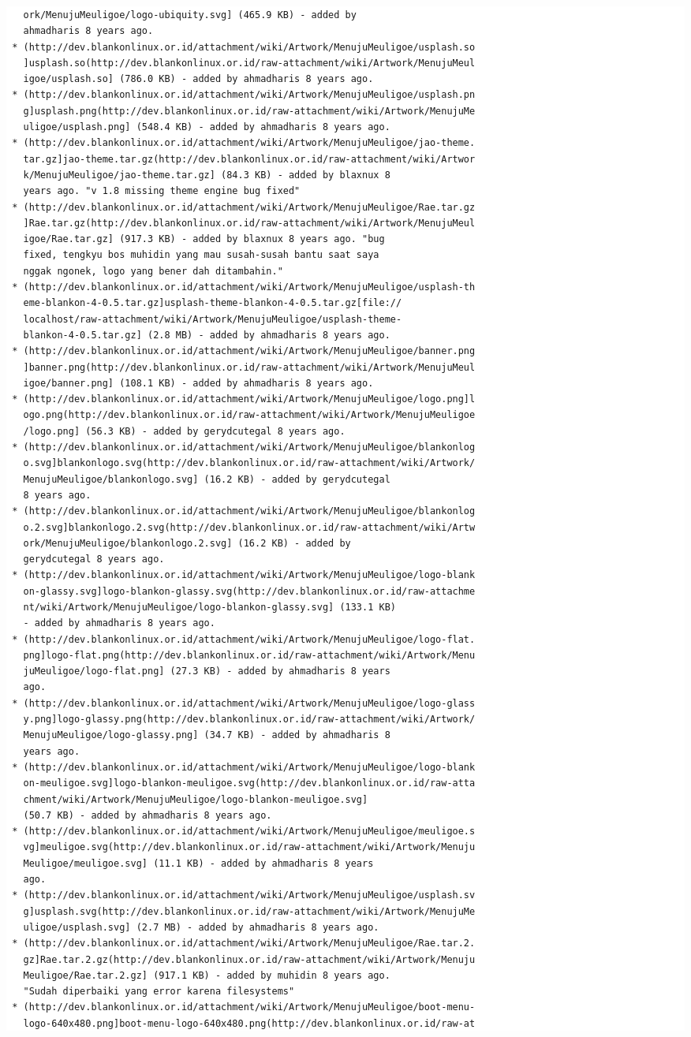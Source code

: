        ork/MenujuMeuligoe/logo-ubiquity.svg]​ (465.9 KB) - added by
       ahmadharis 8 years ago.
     * (http://dev.blankonlinux.or.id/attachment/wiki/Artwork/MenujuMeuligoe/usplash.so
       ]usplash.so(http://dev.blankonlinux.or.id/raw-attachment/wiki/Artwork/MenujuMeul
       igoe/usplash.so]​ (786.0 KB) - added by ahmadharis 8 years ago.
     * (http://dev.blankonlinux.or.id/attachment/wiki/Artwork/MenujuMeuligoe/usplash.pn
       g]usplash.png(http://dev.blankonlinux.or.id/raw-attachment/wiki/Artwork/MenujuMe
       uligoe/usplash.png]​ (548.4 KB) - added by ahmadharis 8 years ago.
     * (http://dev.blankonlinux.or.id/attachment/wiki/Artwork/MenujuMeuligoe/jao-theme.
       tar.gz]jao-theme.tar.gz(http://dev.blankonlinux.or.id/raw-attachment/wiki/Artwor
       k/MenujuMeuligoe/jao-theme.tar.gz]​ (84.3 KB) - added by blaxnux 8
       years ago. "v 1.8 missing theme engine bug fixed"
     * (http://dev.blankonlinux.or.id/attachment/wiki/Artwork/MenujuMeuligoe/Rae.tar.gz
       ]Rae.tar.gz(http://dev.blankonlinux.or.id/raw-attachment/wiki/Artwork/MenujuMeul
       igoe/Rae.tar.gz]​ (917.3 KB) - added by blaxnux 8 years ago. "bug
       fixed, tengkyu bos muhidin yang mau susah-susah bantu saat saya
       nggak ngonek, logo yang bener dah ditambahin."
     * (http://dev.blankonlinux.or.id/attachment/wiki/Artwork/MenujuMeuligoe/usplash-th
       eme-blankon-4-0.5.tar.gz]usplash-theme-blankon-4-0.5.tar.gz[file://
       localhost/raw-attachment/wiki/Artwork/MenujuMeuligoe/usplash-theme-
       blankon-4-0.5.tar.gz]​ (2.8 MB) - added by ahmadharis 8 years ago.
     * (http://dev.blankonlinux.or.id/attachment/wiki/Artwork/MenujuMeuligoe/banner.png
       ]banner.png(http://dev.blankonlinux.or.id/raw-attachment/wiki/Artwork/MenujuMeul
       igoe/banner.png]​ (108.1 KB) - added by ahmadharis 8 years ago.
     * (http://dev.blankonlinux.or.id/attachment/wiki/Artwork/MenujuMeuligoe/logo.png]l
       ogo.png(http://dev.blankonlinux.or.id/raw-attachment/wiki/Artwork/MenujuMeuligoe
       /logo.png]​ (56.3 KB) - added by gerydcutegal 8 years ago.
     * (http://dev.blankonlinux.or.id/attachment/wiki/Artwork/MenujuMeuligoe/blankonlog
       o.svg]blankonlogo.svg(http://dev.blankonlinux.or.id/raw-attachment/wiki/Artwork/
       MenujuMeuligoe/blankonlogo.svg]​ (16.2 KB) - added by gerydcutegal
       8 years ago.
     * (http://dev.blankonlinux.or.id/attachment/wiki/Artwork/MenujuMeuligoe/blankonlog
       o.2.svg]blankonlogo.2.svg(http://dev.blankonlinux.or.id/raw-attachment/wiki/Artw
       ork/MenujuMeuligoe/blankonlogo.2.svg]​ (16.2 KB) - added by
       gerydcutegal 8 years ago.
     * (http://dev.blankonlinux.or.id/attachment/wiki/Artwork/MenujuMeuligoe/logo-blank
       on-glassy.svg]logo-blankon-glassy.svg(http://dev.blankonlinux.or.id/raw-attachme
       nt/wiki/Artwork/MenujuMeuligoe/logo-blankon-glassy.svg]​ (133.1 KB)
       - added by ahmadharis 8 years ago.
     * (http://dev.blankonlinux.or.id/attachment/wiki/Artwork/MenujuMeuligoe/logo-flat.
       png]logo-flat.png(http://dev.blankonlinux.or.id/raw-attachment/wiki/Artwork/Menu
       juMeuligoe/logo-flat.png]​ (27.3 KB) - added by ahmadharis 8 years
       ago.
     * (http://dev.blankonlinux.or.id/attachment/wiki/Artwork/MenujuMeuligoe/logo-glass
       y.png]logo-glassy.png(http://dev.blankonlinux.or.id/raw-attachment/wiki/Artwork/
       MenujuMeuligoe/logo-glassy.png]​ (34.7 KB) - added by ahmadharis 8
       years ago.
     * (http://dev.blankonlinux.or.id/attachment/wiki/Artwork/MenujuMeuligoe/logo-blank
       on-meuligoe.svg]logo-blankon-meuligoe.svg(http://dev.blankonlinux.or.id/raw-atta
       chment/wiki/Artwork/MenujuMeuligoe/logo-blankon-meuligoe.svg]​
       (50.7 KB) - added by ahmadharis 8 years ago.
     * (http://dev.blankonlinux.or.id/attachment/wiki/Artwork/MenujuMeuligoe/meuligoe.s
       vg]meuligoe.svg(http://dev.blankonlinux.or.id/raw-attachment/wiki/Artwork/Menuju
       Meuligoe/meuligoe.svg]​ (11.1 KB) - added by ahmadharis 8 years
       ago.
     * (http://dev.blankonlinux.or.id/attachment/wiki/Artwork/MenujuMeuligoe/usplash.sv
       g]usplash.svg(http://dev.blankonlinux.or.id/raw-attachment/wiki/Artwork/MenujuMe
       uligoe/usplash.svg]​ (2.7 MB) - added by ahmadharis 8 years ago.
     * (http://dev.blankonlinux.or.id/attachment/wiki/Artwork/MenujuMeuligoe/Rae.tar.2.
       gz]Rae.tar.2.gz(http://dev.blankonlinux.or.id/raw-attachment/wiki/Artwork/Menuju
       Meuligoe/Rae.tar.2.gz]​ (917.1 KB) - added by muhidin 8 years ago.
       "Sudah diperbaiki yang error karena filesystems"
     * (http://dev.blankonlinux.or.id/attachment/wiki/Artwork/MenujuMeuligoe/boot-menu-
       logo-640x480.png]boot-menu-logo-640x480.png(http://dev.blankonlinux.or.id/raw-at